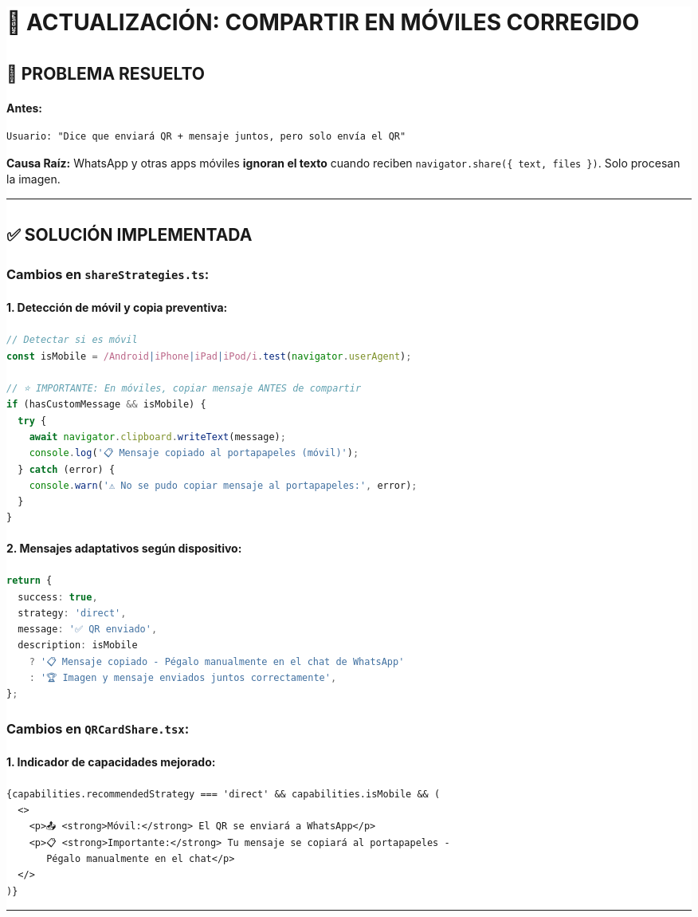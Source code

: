 # 🔄 ACTUALIZACIÓN: COMPARTIR EN MÓVILES CORREGIDO

## 📱 PROBLEMA RESUELTO

**Antes:**
```
Usuario: "Dice que enviará QR + mensaje juntos, pero solo envía el QR"
```

**Causa Raíz:**
WhatsApp y otras apps móviles **ignoran el texto** cuando reciben `navigator.share({ text, files })`. Solo procesan la imagen.

---

## ✅ SOLUCIÓN IMPLEMENTADA

### **Cambios en `shareStrategies.ts`:**

#### **1. Detección de móvil y copia preventiva:**
```typescript
// Detectar si es móvil
const isMobile = /Android|iPhone|iPad|iPod/i.test(navigator.userAgent);

// ⭐ IMPORTANTE: En móviles, copiar mensaje ANTES de compartir
if (hasCustomMessage && isMobile) {
  try {
    await navigator.clipboard.writeText(message);
    console.log('📋 Mensaje copiado al portapapeles (móvil)');
  } catch (error) {
    console.warn('⚠️ No se pudo copiar mensaje al portapapeles:', error);
  }
}
```

#### **2. Mensajes adaptativos según dispositivo:**
```typescript
return {
  success: true,
  strategy: 'direct',
  message: '✅ QR enviado',
  description: isMobile 
    ? '📋 Mensaje copiado - Pégalo manualmente en el chat de WhatsApp'
    : '🏆 Imagen y mensaje enviados juntos correctamente',
};
```

### **Cambios en `QRCardShare.tsx`:**

#### **1. Indicador de capacidades mejorado:**
```tsx
{capabilities.recommendedStrategy === 'direct' && capabilities.isMobile && (
  <>
    <p>📤 <strong>Móvil:</strong> El QR se enviará a WhatsApp</p>
    <p>📋 <strong>Importante:</strong> Tu mensaje se copiará al portapapeles - 
       Pégalo manualmente en el chat</p>
  </>
)}
```

---